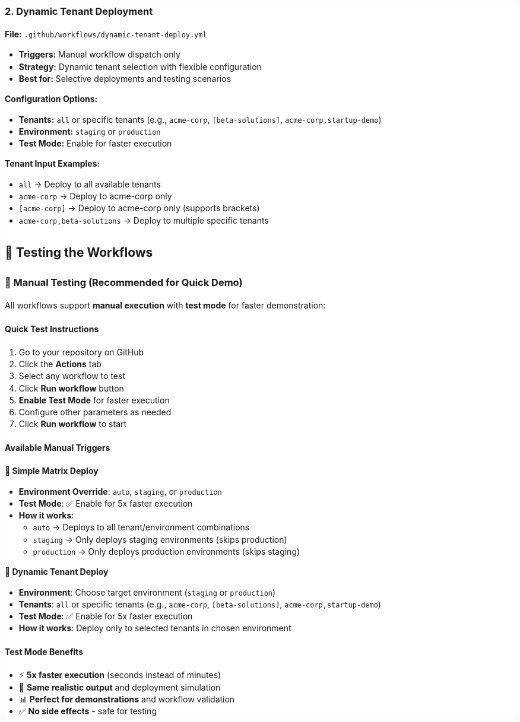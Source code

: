 ### 2. Dynamic Tenant Deployment  
**File:** `.github/workflows/dynamic-tenant-deploy.yml`

- **Triggers:** Manual workflow dispatch only
- **Strategy:** Dynamic tenant selection with flexible configuration
- **Best for:** Selective deployments and testing scenarios

**Configuration Options:**
- **Tenants:** `all` or specific tenants (e.g., `acme-corp`, `[beta-solutions]`, `acme-corp,startup-demo`)
- **Environment:** `staging` or `production` 
- **Test Mode:** Enable for faster execution

**Tenant Input Examples:**
- `all` → Deploy to all available tenants
- `acme-corp` → Deploy to acme-corp only
- `[acme-corp]` → Deploy to acme-corp only (supports brackets)
- `acme-corp,beta-solutions` → Deploy to multiple specific tenants

## 🧪 Testing the Workflows

### 🚀 Manual Testing (Recommended for Quick Demo)

All workflows support **manual execution** with **test mode** for faster demonstration:

#### Quick Test Instructions
1. Go to your repository on GitHub
2. Click the **Actions** tab  
3. Select any workflow to test
4. Click **Run workflow** button
5. **Enable Test Mode** for faster execution
6. Configure other parameters as needed
7. Click **Run workflow** to start

#### Available Manual Triggers

**🚀 Simple Matrix Deploy**
- **Environment Override**: `auto`, `staging`, or `production`
- **Test Mode**: ✅ Enable for 5x faster execution
- **How it works**: 
  - `auto` → Deploys to all tenant/environment combinations
  - `staging` → Only deploys staging environments (skips production)
  - `production` → Only deploys production environments (skips staging)

**🎯 Dynamic Tenant Deploy**  
- **Environment**: Choose target environment (`staging` or `production`)
- **Tenants**: `all` or specific tenants (e.g., `acme-corp`, `[beta-solutions]`, `acme-corp,startup-demo`)
- **Test Mode**: ✅ Enable for 5x faster execution
- **How it works**: Deploy only to selected tenants in chosen environment

#### Test Mode Benefits
- ⚡ **5x faster execution** (seconds instead of minutes)
- 🧪 **Same realistic output** and deployment simulation
- 📊 **Perfect for demonstrations** and workflow validation
- ✅ **No side effects** - safe for testing
